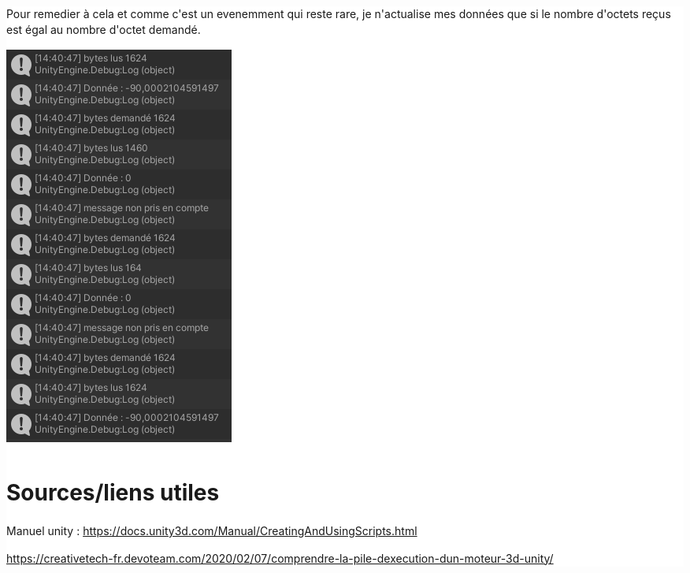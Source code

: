 Pour remedier à cela et comme c'est un evenemment qui reste rare, je n'actualise mes données que si le nombre d'octets reçus est égal au nombre d'octet demandé. 

![alt text](<erreur socket reception apres correction-1.PNG>)


# Sources/liens utiles

Manuel unity :
https://docs.unity3d.com/Manual/CreatingAndUsingScripts.html

https://creativetech-fr.devoteam.com/2020/02/07/comprendre-la-pile-dexecution-dun-moteur-3d-unity/



